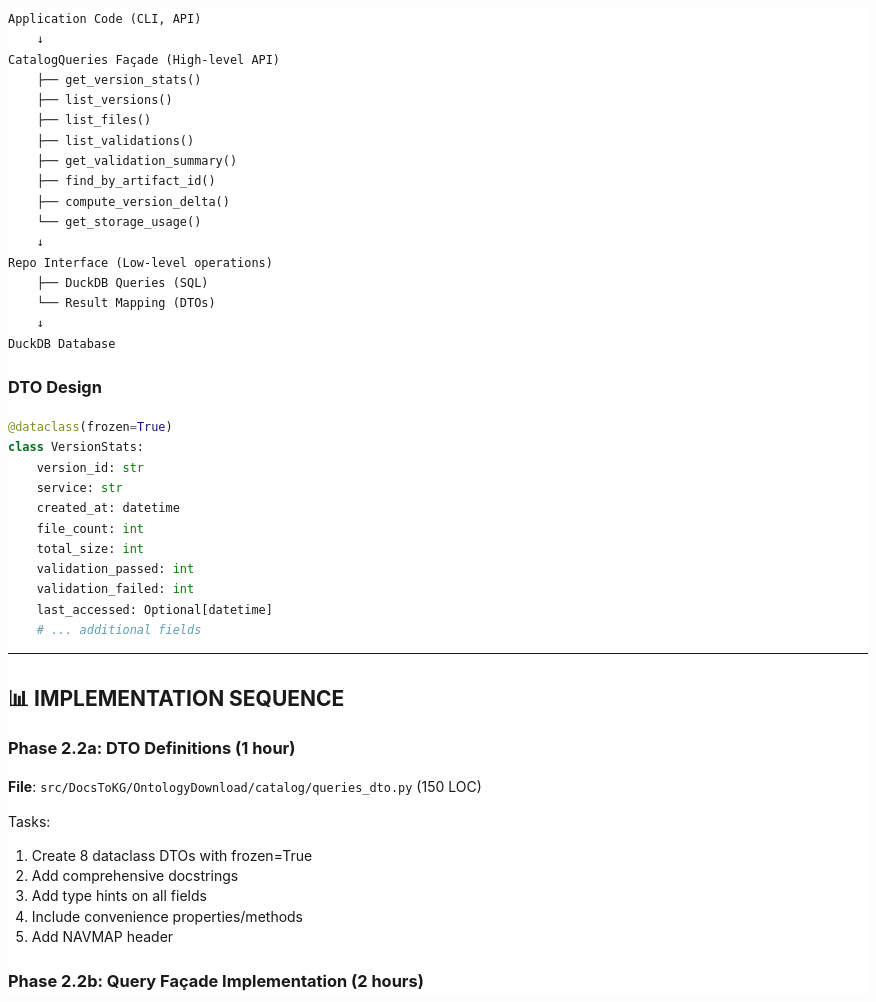 ```
Application Code (CLI, API)
    ↓
CatalogQueries Façade (High-level API)
    ├── get_version_stats()
    ├── list_versions()
    ├── list_files()
    ├── list_validations()
    ├── get_validation_summary()
    ├── find_by_artifact_id()
    ├── compute_version_delta()
    └── get_storage_usage()
    ↓
Repo Interface (Low-level operations)
    ├── DuckDB Queries (SQL)
    └── Result Mapping (DTOs)
    ↓
DuckDB Database
```

### DTO Design

```python
@dataclass(frozen=True)
class VersionStats:
    version_id: str
    service: str
    created_at: datetime
    file_count: int
    total_size: int
    validation_passed: int
    validation_failed: int
    last_accessed: Optional[datetime]
    # ... additional fields
```

---

## 📊 IMPLEMENTATION SEQUENCE

### Phase 2.2a: DTO Definitions (1 hour)

**File**: `src/DocsToKG/OntologyDownload/catalog/queries_dto.py` (150 LOC)

Tasks:
1. Create 8 dataclass DTOs with frozen=True
2. Add comprehensive docstrings
3. Add type hints on all fields
4. Include convenience properties/methods
5. Add NAVMAP header

### Phase 2.2b: Query Façade Implementation (2 hours)
